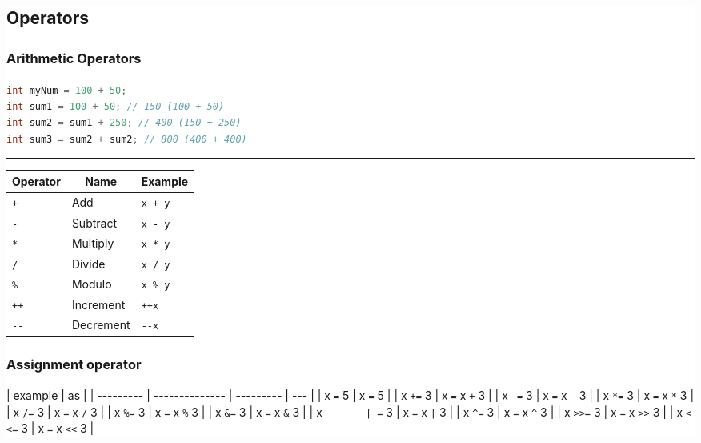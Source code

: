 ## Operators

### Arithmetic Operators

```c
int myNum = 100 + 50;
int sum1 = 100 + 50; // 150 (100 + 50)
int sum2 = sum1 + 250; // 400 (150 + 250)
int sum3 = sum2 + sum2; // 800 (400 + 400)
```

---

| Operator | Name      | Example |
| -------- | --------- | ------- |
| `+`      | Add       | `x + y` |
| `-`      | Subtract  | `x - y` |
| `*`      | Multiply  | `x * y` |
| `/`      | Divide    | `x / y` |
| `%`      | Modulo    | `x % y` |
| `++`     | Increment | `++x`   |
| `--`     | Decrement | `--x`   |

### Assignment operator

| example   | as             |
| --------- | -------------- | --------- | --- |
| x `=` 5   | x `=` 5        |
| x `+=` 3  | x `=` x `+` 3  |
| x `-=` 3  | x `=` x `-` 3  |
| x `*=` 3  | x `=` x `*` 3  |
| x `/=` 3  | x `=` x `/` 3  |
| x `%=` 3  | x `=` x `%` 3  |
| x `&=` 3  | x `=` x `&` 3  |
| x `       | =` 3           | x `=` x ` | ` 3 |
| x `^=` 3  | x `=` x `^` 3  |
| x `>>=` 3 | x `=` x `>>` 3 |
| x `<<=` 3 | x `=` x `<<` 3 |
